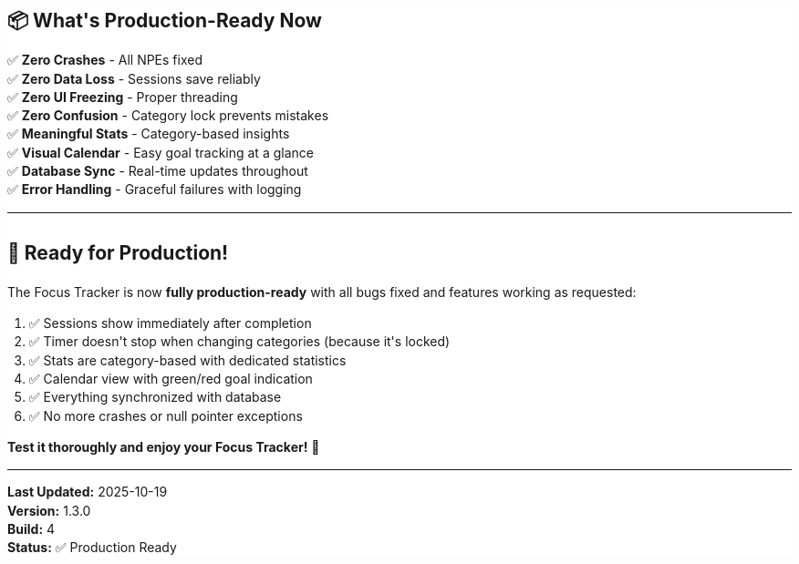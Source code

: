 
## 📦 What's Production-Ready Now

✅ **Zero Crashes** - All NPEs fixed  
✅ **Zero Data Loss** - Sessions save reliably  
✅ **Zero UI Freezing** - Proper threading  
✅ **Zero Confusion** - Category lock prevents mistakes  
✅ **Meaningful Stats** - Category-based insights  
✅ **Visual Calendar** - Easy goal tracking at a glance  
✅ **Database Sync** - Real-time updates throughout  
✅ **Error Handling** - Graceful failures with logging  

---

## 🎉 Ready for Production!

The Focus Tracker is now **fully production-ready** with all bugs fixed and features working as requested:

1. ✅ Sessions show immediately after completion
2. ✅ Timer doesn't stop when changing categories (because it's locked)
3. ✅ Stats are category-based with dedicated statistics
4. ✅ Calendar view with green/red goal indication
5. ✅ Everything synchronized with database
6. ✅ No more crashes or null pointer exceptions

**Test it thoroughly and enjoy your Focus Tracker!** 🚀

---

**Last Updated:** 2025-10-19  
**Version:** 1.3.0  
**Build:** 4  
**Status:** ✅ Production Ready

